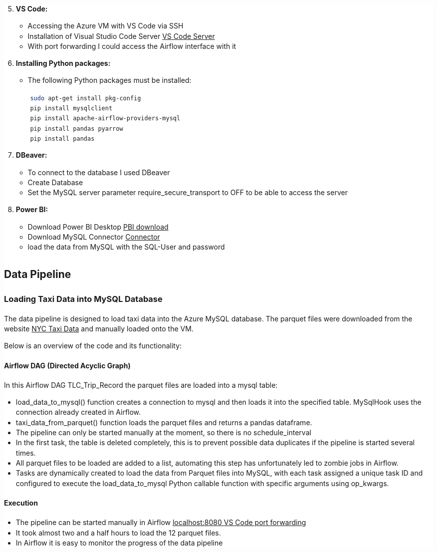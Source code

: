 5. **VS Code:**
    - Accessing the Azure VM with VS Code via SSH
    - Installation of Visual Studio Code Server [VS Code Server](https://code.visualstudio.com/docs/remote/vscode-server)
    - With port forwarding I could access the Airflow interface with it

6. **Installing Python packages:**
    - The following Python packages must be installed:

    ```sh
        sudo apt-get install pkg-config
        pip install mysqlclient
        pip install apache-airflow-providers-mysql
        pip install pandas pyarrow
        pip install pandas 
    ```

7. **DBeaver:**
    - To connect to the database I used DBeaver
    - Create Database
    - Set the MySQL server parameter require_secure_transport to OFF to be able to access the server

8. **Power BI:**
    - Download Power BI Desktop [PBI download](https://powerbi.microsoft.com/en-us/downloads/)
    - Download MySQL Connector [Connector](https://dev.mysql.com/downloads/connector/net/)
    - load the data from MySQL with the SQL-User and password

## Data Pipeline

### Loading Taxi Data into MySQL Database

The data pipeline is designed to load taxi data into the Azure MySQL database. The parquet files were downloaded from the website [NYC Taxi Data](https://www.nyc.gov/site/tlc/about/tlc-trip-record-data.page) and manually loaded onto the VM. 

Below is an overview of the code and its functionality:

#### Airflow DAG (Directed Acyclic Graph) ####

In this Airflow DAG TLC_Trip_Record the parquet files are loaded into a mysql table:

- load_data_to_mysql() function creates a connection to mysql and then loads it into the specified table. MySqlHook uses the connection already created in Airflow.
- taxi_data_from_parquet() function loads the parquet files and returns a pandas dataframe.
- The pipeline can only be started manually at the moment, so there is no schedule_interval
- In the first task, the table is deleted completely, this is to prevent possible data duplicates if the pipeline is started several times.
- All parquet files to be loaded are added to a list, automating this step has unfortunately led to zombie jobs in Airflow.
- Tasks are dynamically created to load the data from Parquet files into MySQL, with each task assigned a unique task ID and configured to execute the load_data_to_mysql Python callable function with specific arguments using op_kwargs.


#### Execution ####
   - The pipeline can be started manually in Airflow [localhost:8080 VS Code port forwarding](http://localhost:8080/dags/TLC_Trip_Record/grid)
   - It took almost two and a half hours to load the 12 parquet files.
   - In Airflow it is easy to monitor the progress of the data pipeline
